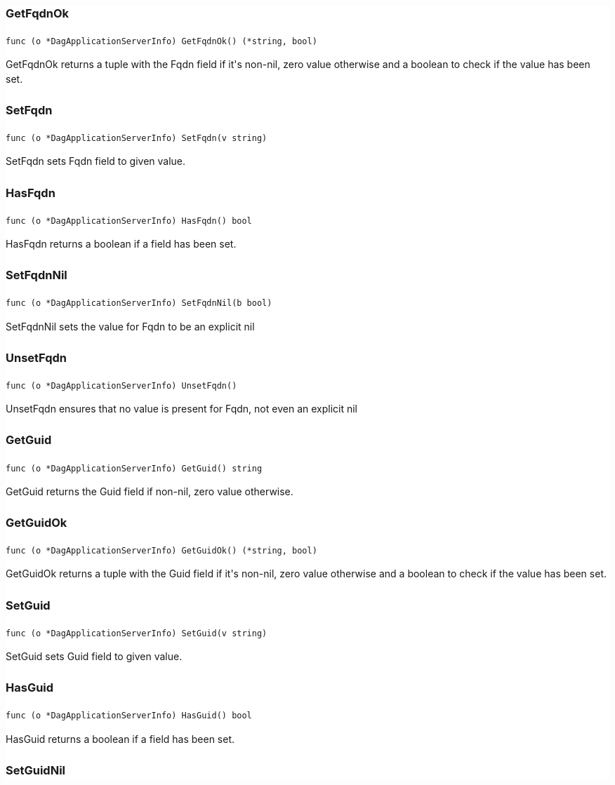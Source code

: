 ### GetFqdnOk

`func (o *DagApplicationServerInfo) GetFqdnOk() (*string, bool)`

GetFqdnOk returns a tuple with the Fqdn field if it's non-nil, zero value otherwise
and a boolean to check if the value has been set.

### SetFqdn

`func (o *DagApplicationServerInfo) SetFqdn(v string)`

SetFqdn sets Fqdn field to given value.

### HasFqdn

`func (o *DagApplicationServerInfo) HasFqdn() bool`

HasFqdn returns a boolean if a field has been set.

### SetFqdnNil

`func (o *DagApplicationServerInfo) SetFqdnNil(b bool)`

 SetFqdnNil sets the value for Fqdn to be an explicit nil

### UnsetFqdn
`func (o *DagApplicationServerInfo) UnsetFqdn()`

UnsetFqdn ensures that no value is present for Fqdn, not even an explicit nil
### GetGuid

`func (o *DagApplicationServerInfo) GetGuid() string`

GetGuid returns the Guid field if non-nil, zero value otherwise.

### GetGuidOk

`func (o *DagApplicationServerInfo) GetGuidOk() (*string, bool)`

GetGuidOk returns a tuple with the Guid field if it's non-nil, zero value otherwise
and a boolean to check if the value has been set.

### SetGuid

`func (o *DagApplicationServerInfo) SetGuid(v string)`

SetGuid sets Guid field to given value.

### HasGuid

`func (o *DagApplicationServerInfo) HasGuid() bool`

HasGuid returns a boolean if a field has been set.

### SetGuidNil
